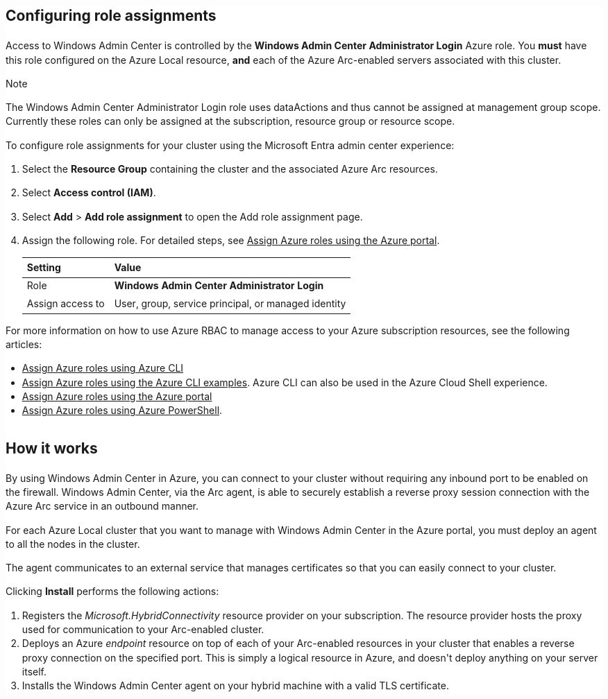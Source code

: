## Configuring role assignments

Access to Windows Admin Center is controlled by the **Windows Admin Center Administrator Login** Azure role. You **must** have this role configured on the Azure Local resource, **and** each of the Azure Arc-enabled servers associated with this cluster.

> [!NOTE]
> The Windows Admin Center Administrator Login role uses dataActions and thus cannot be assigned at management group scope. Currently these roles can only be assigned at the subscription, resource group or resource scope.

To configure role assignments for your cluster using the Microsoft Entra admin center experience:

1. Select the **Resource Group** containing the cluster and the associated Azure Arc resources.

1. Select **Access control (IAM)**.

1. Select **Add** > **Add role assignment** to open the Add role assignment page.

1. Assign the following role. For detailed steps, see [Assign Azure roles using the Azure portal](/azure/role-based-access-control/role-assignments-portal).

    | Setting | Value |
    | --- | --- |
    | Role | **Windows Admin Center Administrator Login** |
    | Assign access to | User, group, service principal, or managed identity |

For more information on how to use Azure RBAC to manage access to your Azure subscription resources, see the following articles:

- [Assign Azure roles using Azure CLI](/azure/role-based-access-control/role-assignments-cli)
- [Assign Azure roles using the Azure CLI examples](/cli/azure/role/assignment#az-role-assignment-create). Azure CLI can also be used in the Azure Cloud Shell experience.
- [Assign Azure roles using the Azure portal](/azure/role-based-access-control/role-assignments-portal)
- [Assign Azure roles using Azure PowerShell](/azure/role-based-access-control/role-assignments-powershell).

## How it works

By using Windows Admin Center in Azure, you can connect to your cluster without requiring any inbound port to be enabled on the firewall. Windows Admin Center, via the Arc agent, is able to securely establish a reverse proxy session connection with the Azure Arc service in an outbound manner.

For each Azure Local cluster that you want to manage with Windows Admin Center in the Azure portal, you must deploy an agent to all the nodes in the cluster.

The agent communicates to an external service that manages certificates so that you can easily connect to your cluster.

Clicking **Install** performs the following actions:

1. Registers the *Microsoft.HybridConnectivity* resource provider on your subscription. The resource provider hosts the proxy used for communication to your Arc-enabled cluster.
2. Deploys an Azure *endpoint* resource on top of each of your Arc-enabled resources in your cluster that enables a reverse proxy connection on the specified port. This is simply a logical resource in Azure, and doesn't deploy anything on your server itself.
3. Installs the Windows Admin Center agent on your hybrid machine with a valid TLS certificate.
